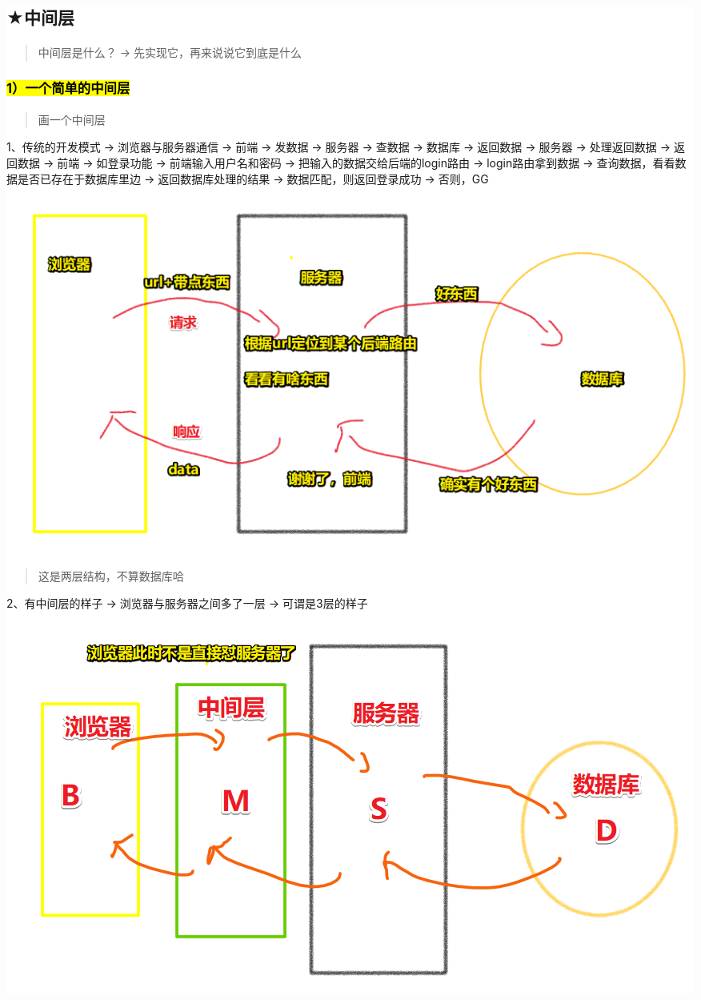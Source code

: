 ## ★中间层

> 中间层是什么？ -> 先实现它，再来说说它到底是什么

### <mark>1）一个简单的中间层</mark>

> 画一个中间层

1、传统的开发模式 -> 浏览器与服务器通信 -> 前端 -> 发数据 -> 服务器 -> 查数据 -> 数据库 -> 返回数据 -> 服务器 -> 处理返回数据 -> 返回数据 -> 前端 -> 如登录功能 -> 前端输入用户名和密码 -> 把输入的数据交给后端的login路由 -> login路由拿到数据 -> 查询数据，看看数据是否已存在于数据库里边 -> 返回数据库处理的结果 -> 数据匹配，则返回登录成功 -> 否则，GG

![传统开发模式](assets/img/2020-01-19-18-03-01.png)

> 这是两层结构，不算数据库哈

2、有中间层的样子 -> 浏览器与服务器之间多了一层 -> 可谓是3层的样子

![有了中间层](assets/img/2020-01-19-18-09-57.png)
